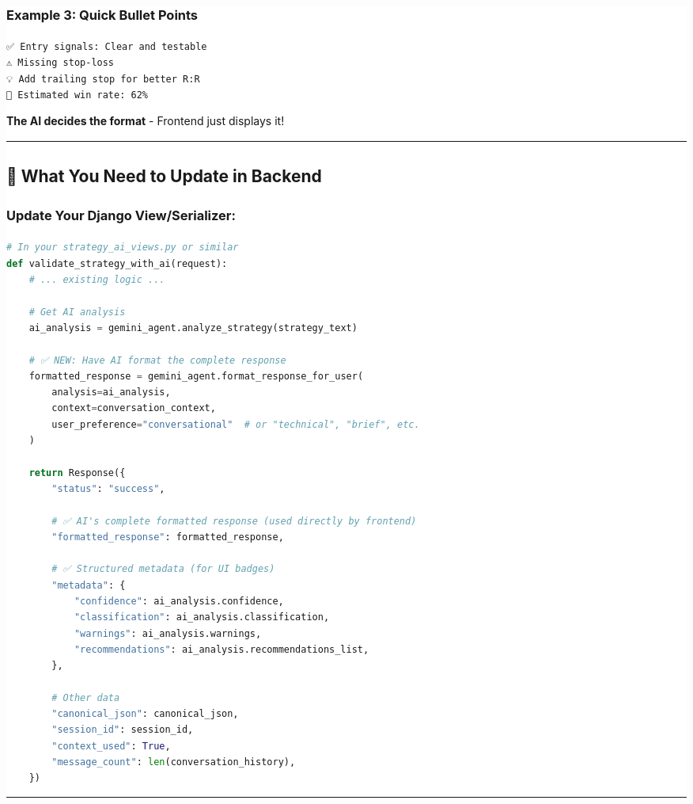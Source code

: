 ### Example 3: Quick Bullet Points
```markdown
✅ Entry signals: Clear and testable
⚠️ Missing stop-loss
💡 Add trailing stop for better R:R
🎯 Estimated win rate: 62%
```

**The AI decides the format** - Frontend just displays it!

---

## 🔧 What You Need to Update in Backend

### Update Your Django View/Serializer:

```python
# In your strategy_ai_views.py or similar
def validate_strategy_with_ai(request):
    # ... existing logic ...
    
    # Get AI analysis
    ai_analysis = gemini_agent.analyze_strategy(strategy_text)
    
    # ✅ NEW: Have AI format the complete response
    formatted_response = gemini_agent.format_response_for_user(
        analysis=ai_analysis,
        context=conversation_context,
        user_preference="conversational"  # or "technical", "brief", etc.
    )
    
    return Response({
        "status": "success",
        
        # ✅ AI's complete formatted response (used directly by frontend)
        "formatted_response": formatted_response,
        
        # ✅ Structured metadata (for UI badges)
        "metadata": {
            "confidence": ai_analysis.confidence,
            "classification": ai_analysis.classification,
            "warnings": ai_analysis.warnings,
            "recommendations": ai_analysis.recommendations_list,
        },
        
        # Other data
        "canonical_json": canonical_json,
        "session_id": session_id,
        "context_used": True,
        "message_count": len(conversation_history),
    })
```

---